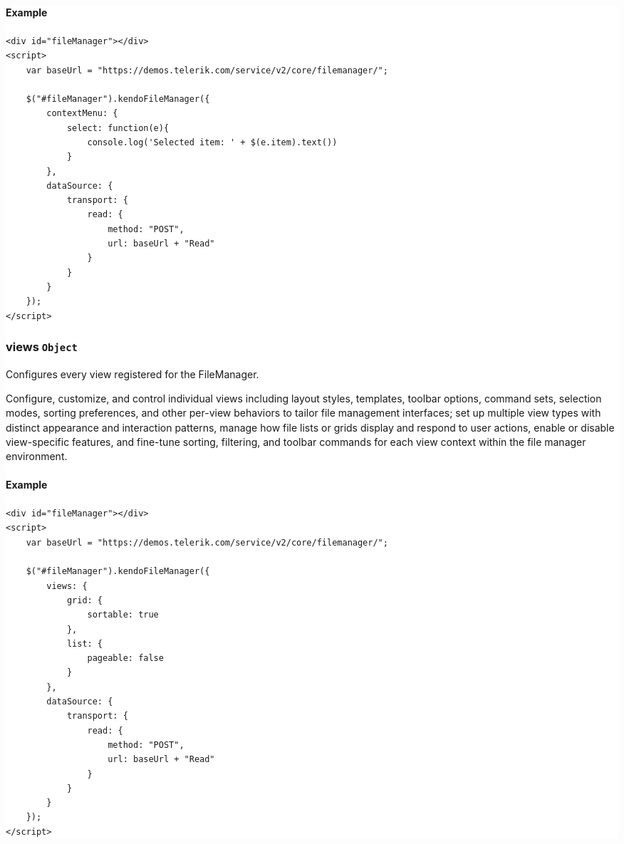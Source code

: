#### Example

    <div id="fileManager"></div>
    <script>
        var baseUrl = "https://demos.telerik.com/service/v2/core/filemanager/";

        $("#fileManager").kendoFileManager({
            contextMenu: {
                select: function(e){
                    console.log('Selected item: ' + $(e.item).text())
                }
            },
            dataSource: {
                transport: {
                    read: {
                        method: "POST",
                        url: baseUrl + "Read"
                    }
                }
            }
        });
    </script>

### views `Object`

Configures every view registered for the FileManager.


<div class="meta-api-description">
Configure, customize, and control individual views including layout styles, templates, toolbar options, command sets, selection modes, sorting preferences, and other per-view behaviors to tailor file management interfaces; set up multiple view types with distinct appearance and interaction patterns, manage how file lists or grids display and respond to user actions, enable or disable view-specific features, and fine-tune sorting, filtering, and toolbar commands for each view context within the file manager environment.
</div>

#### Example

    <div id="fileManager"></div>
    <script>
        var baseUrl = "https://demos.telerik.com/service/v2/core/filemanager/";

        $("#fileManager").kendoFileManager({
            views: {
                grid: {
                    sortable: true
                },
                list: {
                    pageable: false
                }
            },
            dataSource: {
                transport: {
                    read: {
                        method: "POST",
                        url: baseUrl + "Read"
                    }
                }
            }
        });
    </script>

